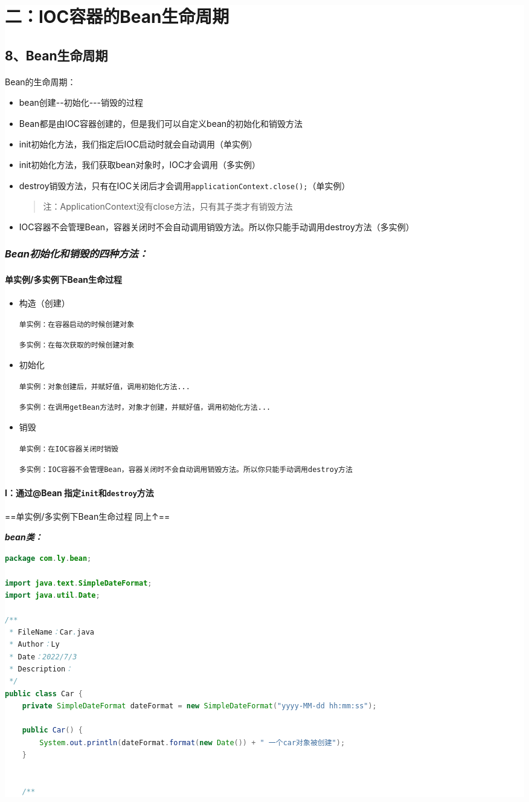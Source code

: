 ```java
```

# 二：IOC容器的Bean生命周期

## 8、Bean生命周期

Bean的生命周期：
 * bean创建--初始化---销毁的过程

 * Bean都是由IOC容器创建的，但是我们可以自定义bean的初始化和销毁方法

 * init初始化方法，我们指定后IOC启动时就会自动调用（单实例）

 * init初始化方法，我们获取bean对象时，IOC才会调用（多实例）

 * destroy销毁方法，只有在IOC关闭后才会调用`applicationContext.close();`（单实例）

   > 注：ApplicationContext没有close方法，只有其子类才有销毁方法

 * IOC容器不会管理Bean，容器关闭时不会自动调用销毁方法。所以你只能手动调用destroy方法（多实例）

### ***Bean初始化和销毁的四种方法：***

#### 单实例/多实例下Bean生命过程

 * 构造（创建）

   `单实例：在容器启动的时候创建对象`

   `多实例：在每次获取的时候创建对象`

 * 初始化

   `单实例：对象创建后，并赋好值，调用初始化方法...`

   `多实例：在调用getBean方法时，对象才创建，并赋好值，调用初始化方法...`

 * 销毁

   `单实例：在IOC容器关闭时销毁`

   `多实例：IOC容器不会管理Bean，容器关闭时不会自动调用销毁方法。所以你只能手动调用destroy方法`

#### I：通过@Bean 指定`init`和`destroy`方法

==单实例/多实例下Bean生命过程 同上↑==

***bean类：***

```java
package com.ly.bean;

import java.text.SimpleDateFormat;
import java.util.Date;

/**
 * FileName：Car.java
 * Author：Ly
 * Date：2022/7/3
 * Description：
 */
public class Car {
    private SimpleDateFormat dateFormat = new SimpleDateFormat("yyyy-MM-dd hh:mm:ss");

    public Car() {
        System.out.println(dateFormat.format(new Date()) + " 一个car对象被创建");
    }


    /**
```